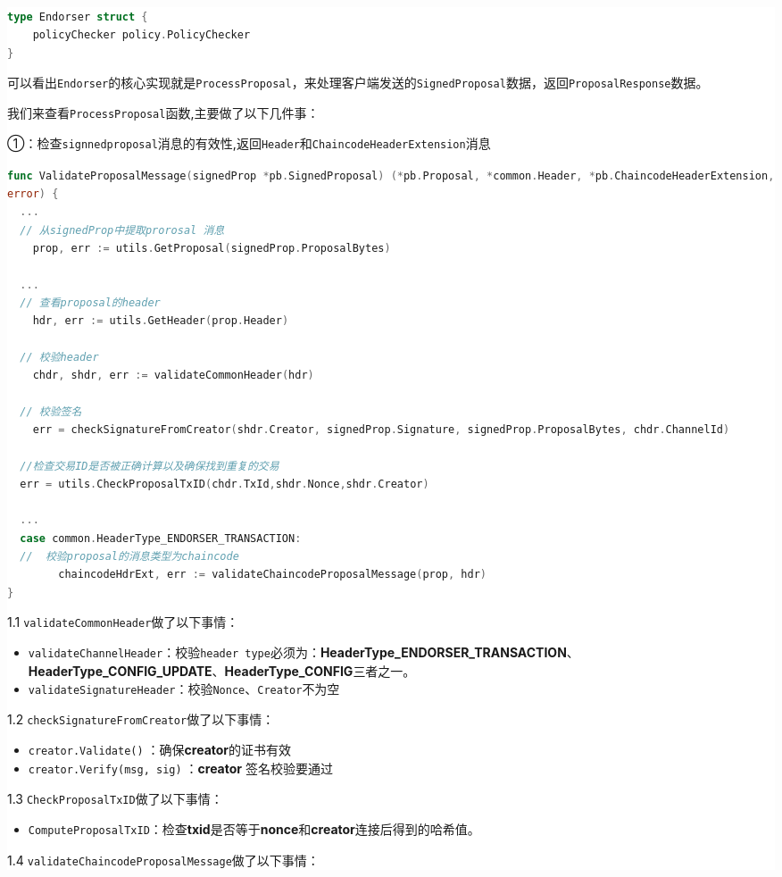 ```go
type Endorser struct {
	policyChecker policy.PolicyChecker
}
```

可以看出`Endorser`的核心实现就是`ProcessProposal`，来处理客户端发送的`SignedProposal`数据，返回`ProposalResponse`数据。

我们来查看`ProcessProposal`函数,主要做了以下几件事：

①：检查`signnedproposal`消息的有效性,返回`Header`和`ChaincodeHeaderExtension`消息

```go
func ValidateProposalMessage(signedProp *pb.SignedProposal) (*pb.Proposal, *common.Header, *pb.ChaincodeHeaderExtension, error) {
  ...
  // 从signedProp中提取prorosal 消息
	prop, err := utils.GetProposal(signedProp.ProposalBytes)
  
  ...
  // 查看proposal的header
	hdr, err := utils.GetHeader(prop.Header)
  
  // 校验header
	chdr, shdr, err := validateCommonHeader(hdr)
  
  // 校验签名
	err = checkSignatureFromCreator(shdr.Creator, signedProp.Signature, signedProp.ProposalBytes, chdr.ChannelId)
  
  //检查交易ID是否被正确计算以及确保找到重复的交易
  err = utils.CheckProposalTxID(chdr.TxId,shdr.Nonce,shdr.Creator)
  
  ...
  case common.HeaderType_ENDORSER_TRANSACTION:
  //  校验proposal的消息类型为chaincode
		chaincodeHdrExt, err := validateChaincodeProposalMessage(prop, hdr)
}
```

1.1 `validateCommonHeader`做了以下事情：

- `validateChannelHeader`：校验`header type`必须为：**HeaderType_ENDORSER_TRANSACTION**、**HeaderType_CONFIG_UPDATE**、**HeaderType_CONFIG**三者之一。
- `validateSignatureHeader`：校验`Nonce`、`Creator`不为空

1.2 `checkSignatureFromCreator`做了以下事情：

- `creator.Validate()` ：确保**creator**的证书有效
- `creator.Verify(msg, sig)` ：**creator** 签名校验要通过

1.3 `CheckProposalTxID`做了以下事情：

- `ComputeProposalTxID`：检查**txid**是否等于**nonce**和**creator**连接后得到的哈希值。

1.4 `validateChaincodeProposalMessage`做了以下事情：
